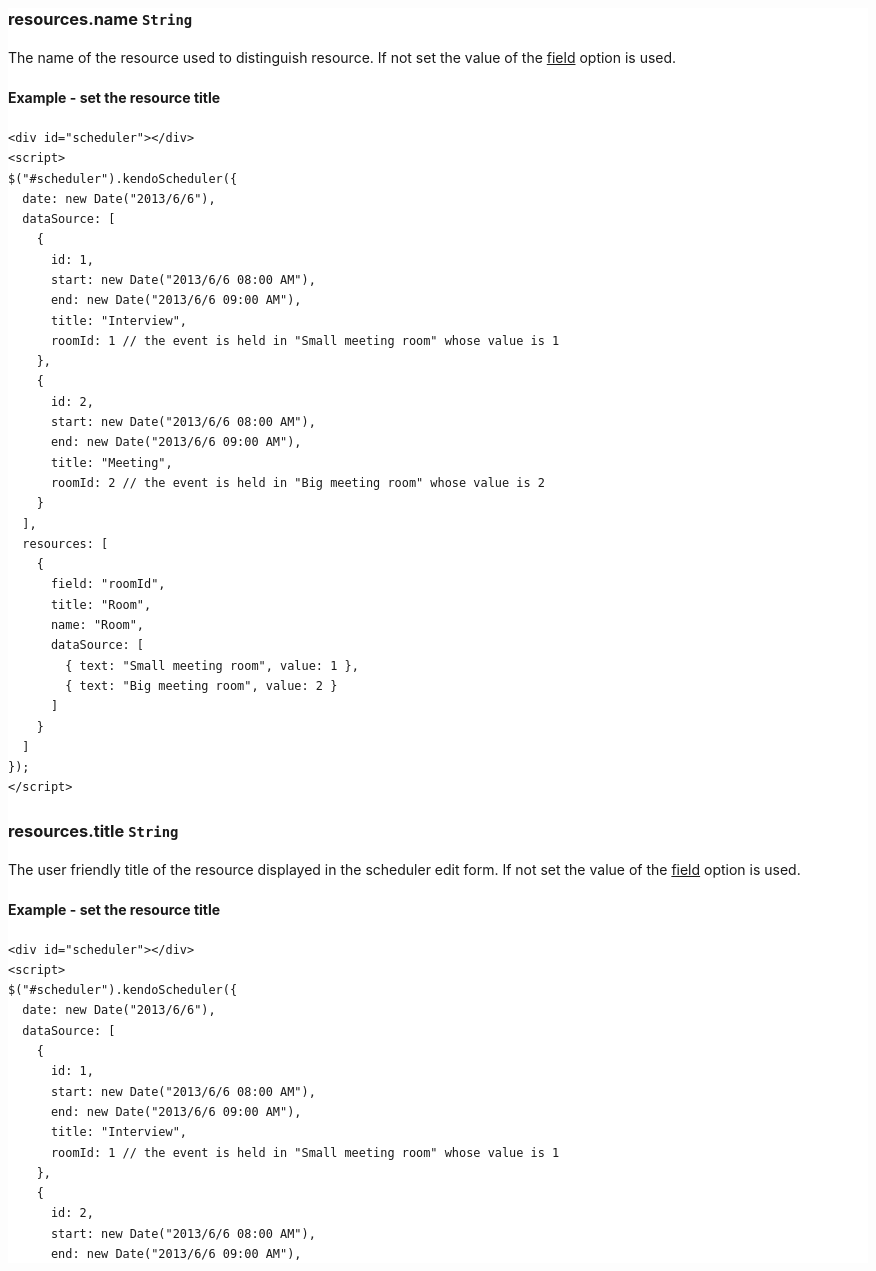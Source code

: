 ### resources.name `String`

The name of the resource used to distinguish resource. If not set the value of the [field](#configuration-resources.field) option is used.

#### Example - set the resource title

    <div id="scheduler"></div>
    <script>
    $("#scheduler").kendoScheduler({
      date: new Date("2013/6/6"),
      dataSource: [
        {
          id: 1,
          start: new Date("2013/6/6 08:00 AM"),
          end: new Date("2013/6/6 09:00 AM"),
          title: "Interview",
          roomId: 1 // the event is held in "Small meeting room" whose value is 1
        },
        {
          id: 2,
          start: new Date("2013/6/6 08:00 AM"),
          end: new Date("2013/6/6 09:00 AM"),
          title: "Meeting",
          roomId: 2 // the event is held in "Big meeting room" whose value is 2
        }
      ],
      resources: [
        {
          field: "roomId",
          title: "Room",
          name: "Room",
          dataSource: [
            { text: "Small meeting room", value: 1 },
            { text: "Big meeting room", value: 2 }
          ]
        }
      ]
    });
    </script>


### resources.title `String`

The user friendly title of the resource displayed in the scheduler edit form. If not set the value of the [field](#configuration-resources.field) option is used.

#### Example - set the resource title

    <div id="scheduler"></div>
    <script>
    $("#scheduler").kendoScheduler({
      date: new Date("2013/6/6"),
      dataSource: [
        {
          id: 1,
          start: new Date("2013/6/6 08:00 AM"),
          end: new Date("2013/6/6 09:00 AM"),
          title: "Interview",
          roomId: 1 // the event is held in "Small meeting room" whose value is 1
        },
        {
          id: 2,
          start: new Date("2013/6/6 08:00 AM"),
          end: new Date("2013/6/6 09:00 AM"),